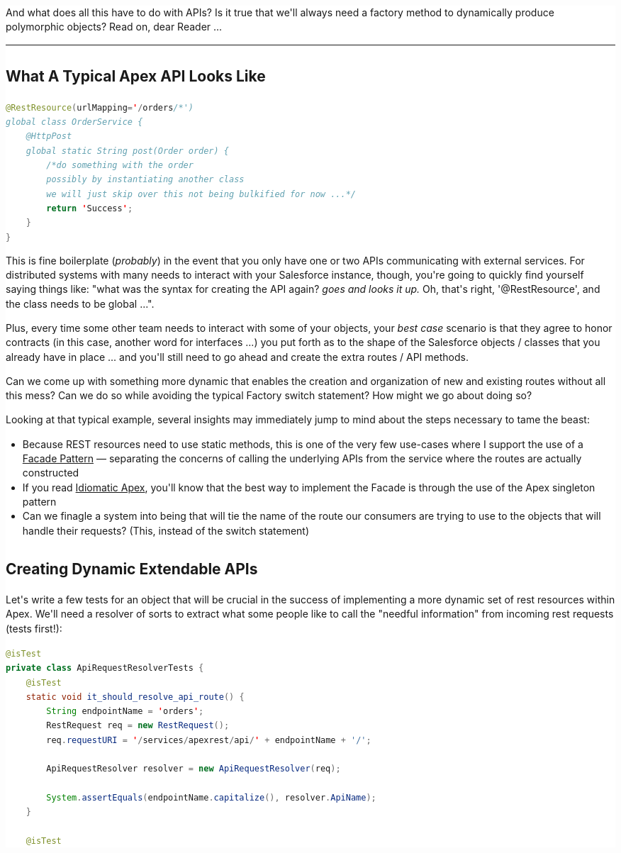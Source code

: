And what does all this have to do with APIs? Is it true that we'll always need a factory method to dynamically produce polymorphic objects? Read on, dear Reader ...

---

## What A Typical Apex API Looks Like

```java | classes/OrderService.cls
@RestResource(urlMapping='/orders/*')
global class OrderService {
    @HttpPost
    global static String post(Order order) {
        /*do something with the order
        possibly by instantiating another class
        we will just skip over this not being bulkified for now ...*/
        return 'Success';
    }
}
```

This is fine boilerplate (_probably_) in the event that you only have one or two APIs communicating with external services. For distributed systems with many needs to interact with your Salesforce instance, though, you're going to quickly find yourself saying things like: "what was the syntax for creating the API again? _goes and looks it up._ Oh, that's right, '@RestResource', and the class needs to be global ...".

Plus, every time some other team needs to interact with some of your objects, your _best case_ scenario is that they agree to honor contracts (in this case, another word for interfaces ...) you put forth as to the shape of the Salesforce objects / classes that you already have in place ... and you'll still need to go ahead and create the extra routes / API methods.

Can we come up with something more dynamic that enables the creation and organization of new and existing routes without all this mess? Can we do so while avoiding the typical Factory switch statement? How might we go about doing so?

Looking at that typical example, several insights may immediately jump to mind about the steps necessary to tame the beast:

- Because REST resources need to use static methods, this is one of the very few use-cases where I support the use of a [Facade Pattern](https://en.wikipedia.org/wiki/Facade_pattern) — separating the concerns of calling the underlying APIs from the service where the routes are actually constructed
- If you read [Idiomatic Apex](/idiomatic-salesforce-apex/), you'll know that the best way to implement the Facade is through the use of the Apex singleton pattern
- Can we finagle a system into being that will tie the name of the route our consumers are trying to use to the objects that will handle their requests? (This, instead of the switch statement)

## Creating Dynamic Extendable APIs

Let's write a few tests for an object that will be crucial in the success of implementing a more dynamic set of rest resources within Apex. We'll need a resolver of sorts to extract what some people like to call the "needful information" from incoming rest requests (tests first!):

```java | classes/ApiRequestResolverTests.cls
@isTest
private class ApiRequestResolverTests {
    @isTest
    static void it_should_resolve_api_route() {
        String endpointName = 'orders';
        RestRequest req = new RestRequest();
        req.requestURI = '/services/apexrest/api/' + endpointName + '/';

        ApiRequestResolver resolver = new ApiRequestResolver(req);

        System.assertEquals(endpointName.capitalize(), resolver.ApiName);
    }

    @isTest
```